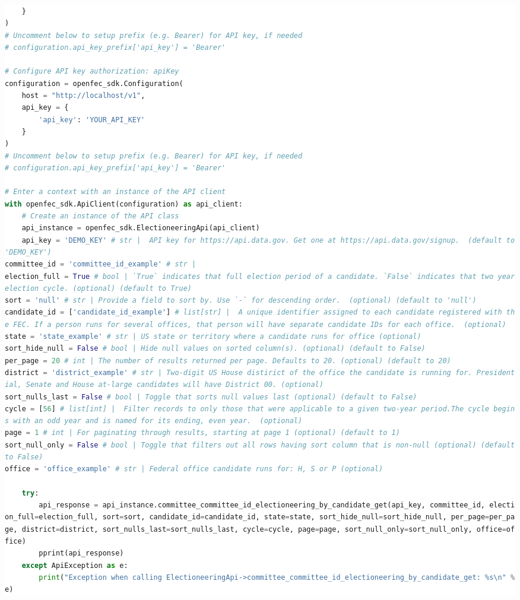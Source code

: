 ```python
    }
)
# Uncomment below to setup prefix (e.g. Bearer) for API key, if needed
# configuration.api_key_prefix['api_key'] = 'Bearer'

# Configure API key authorization: apiKey
configuration = openfec_sdk.Configuration(
    host = "http://localhost/v1",
    api_key = {
        'api_key': 'YOUR_API_KEY'
    }
)
# Uncomment below to setup prefix (e.g. Bearer) for API key, if needed
# configuration.api_key_prefix['api_key'] = 'Bearer'

# Enter a context with an instance of the API client
with openfec_sdk.ApiClient(configuration) as api_client:
    # Create an instance of the API class
    api_instance = openfec_sdk.ElectioneeringApi(api_client)
    api_key = 'DEMO_KEY' # str |  API key for https://api.data.gov. Get one at https://api.data.gov/signup.  (default to 'DEMO_KEY')
committee_id = 'committee_id_example' # str |
election_full = True # bool | `True` indicates that full election period of a candidate. `False` indicates that two year election cycle. (optional) (default to True)
sort = 'null' # str | Provide a field to sort by. Use `-` for descending order.  (optional) (default to 'null')
candidate_id = ['candidate_id_example'] # list[str] |  A unique identifier assigned to each candidate registered with the FEC. If a person runs for several offices, that person will have separate candidate IDs for each office.  (optional)
state = 'state_example' # str | US state or territory where a candidate runs for office (optional)
sort_hide_null = False # bool | Hide null values on sorted column(s). (optional) (default to False)
per_page = 20 # int | The number of results returned per page. Defaults to 20. (optional) (default to 20)
district = 'district_example' # str | Two-digit US House distirict of the office the candidate is running for. Presidential, Senate and House at-large candidates will have District 00. (optional)
sort_nulls_last = False # bool | Toggle that sorts null values last (optional) (default to False)
cycle = [56] # list[int] |  Filter records to only those that were applicable to a given two-year period.The cycle begins with an odd year and is named for its ending, even year.  (optional)
page = 1 # int | For paginating through results, starting at page 1 (optional) (default to 1)
sort_null_only = False # bool | Toggle that filters out all rows having sort column that is non-null (optional) (default to False)
office = 'office_example' # str | Federal office candidate runs for: H, S or P (optional)

    try:
        api_response = api_instance.committee_committee_id_electioneering_by_candidate_get(api_key, committee_id, election_full=election_full, sort=sort, candidate_id=candidate_id, state=state, sort_hide_null=sort_hide_null, per_page=per_page, district=district, sort_nulls_last=sort_nulls_last, cycle=cycle, page=page, sort_null_only=sort_null_only, office=office)
        pprint(api_response)
    except ApiException as e:
        print("Exception when calling ElectioneeringApi->committee_committee_id_electioneering_by_candidate_get: %s\n" % e)
```
